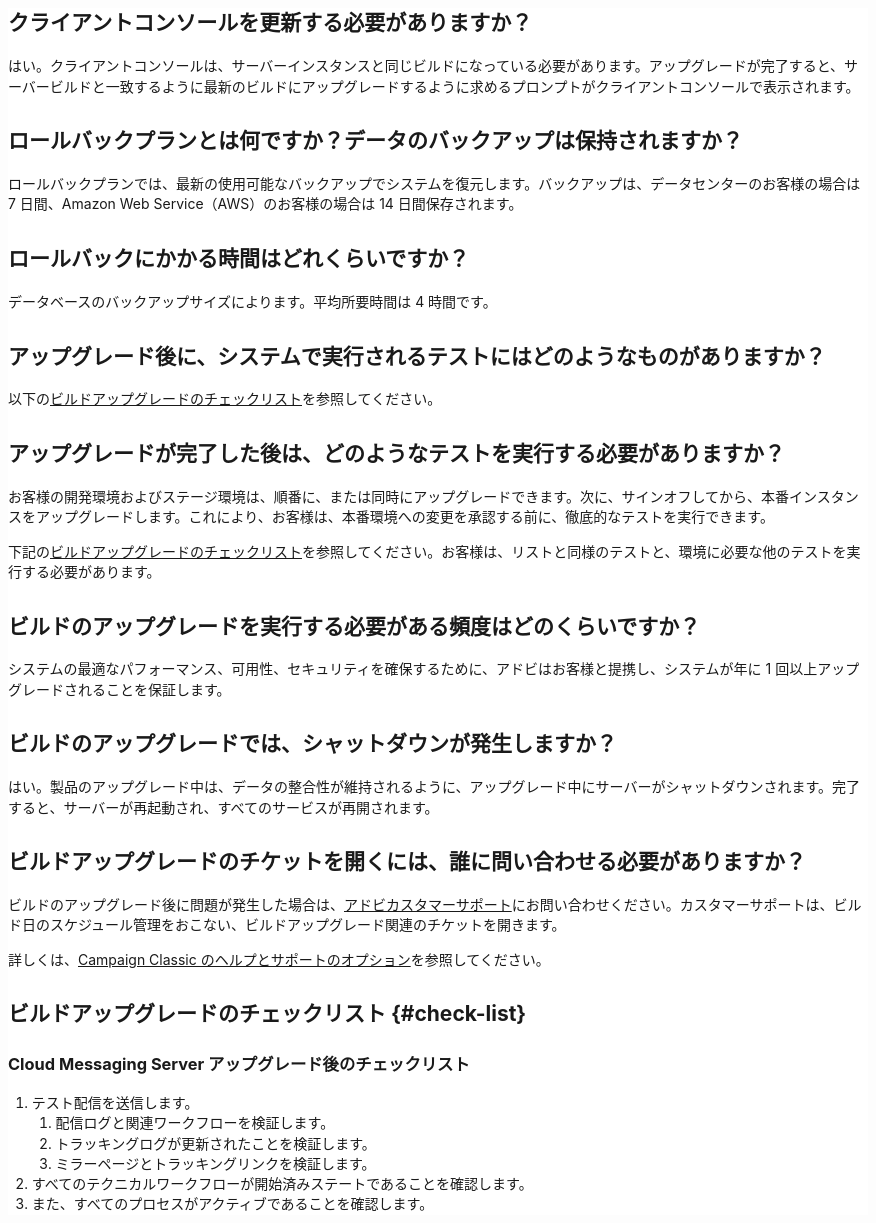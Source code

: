 ## クライアントコンソールを更新する必要がありますか？

はい。クライアントコンソールは、サーバーインスタンスと同じビルドになっている必要があります。アップグレードが完了すると、サーバービルドと一致するように最新のビルドにアップグレードするように求めるプロンプトがクライアントコンソールで表示されます。

## ロールバックプランとは何ですか？データのバックアップは保持されますか？

ロールバックプランでは、最新の使用可能なバックアップでシステムを復元します。バックアップは、データセンターのお客様の場合は 7 日間、Amazon Web Service（AWS）のお客様の場合は 14 日間保存されます。

## ロールバックにかかる時間はどれくらいですか？

データベースのバックアップサイズによります。平均所要時間は 4 時間です。

## アップグレード後に、システムで実行されるテストにはどのようなものがありますか？

以下の[ビルドアップグレードのチェックリスト](#check-list)を参照してください。

## アップグレードが完了した後は、どのようなテストを実行する必要がありますか？

お客様の開発環境およびステージ環境は、順番に、または同時にアップグレードできます。次に、サインオフしてから、本番インスタンスをアップグレードします。これにより、お客様は、本番環境への変更を承認する前に、徹底的なテストを実行できます。

下記の[ビルドアップグレードのチェックリスト](#check-list)を参照してください。お客様は、リストと同様のテストと、環境に必要な他のテストを実行する必要があります。

## ビルドのアップグレードを実行する必要がある頻度はどのくらいですか？

システムの最適なパフォーマンス、可用性、セキュリティを確保するために、アドビはお客様と提携し、システムが年に 1 回以上アップグレードされることを保証します。

## ビルドのアップグレードでは、シャットダウンが発生しますか？

はい。製品のアップグレード中は、データの整合性が維持されるように、アップグレード中にサーバーがシャットダウンされます。完了すると、サーバーが再起動され、すべてのサービスが再開されます。

## ビルドアップグレードのチケットを開くには、誰に問い合わせる必要がありますか？

ビルドのアップグレード後に問題が発生した場合は、[アドビカスタマーサポート](https://helpx.adobe.com/jp/enterprise/admin-guide.html/enterprise/using/support-for-experience-cloud.ug.html)にお問い合わせください。カスタマーサポートは、ビルド日のスケジュール管理をおこない、ビルドアップグレード関連のチケットを開きます。

詳しくは、[Campaign Classic のヘルプとサポートのオプション](../../support.md)を参照してください。

## ビルドアップグレードのチェックリスト {#check-list}

### Cloud Messaging Server アップグレード後のチェックリスト

1. テスト配信を送信します。
   1. 配信ログと関連ワークフローを検証します。
   1. トラッキングログが更新されたことを検証します。
   1. ミラーページとトラッキングリンクを検証します。
1. すべてのテクニカルワークフローが開始済みステートであることを確認します。
1. また、すべてのプロセスがアクティブであることを確認します。
